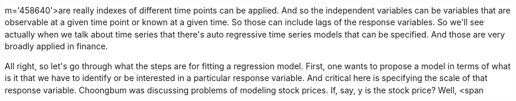   m='458640'>are</span> <span m='458830'>really</span> <span
  m='459110'>indexes</span> <span m='459680'>of</span> <span
  m='459760'>different</span> <span m='460090'>time</span> <span
  m='460390'>points</span> <span m='461330'>can</span> <span
  m='461470'>be</span> <span m='461610'>applied.</span> <span
  m='462360'>And</span> <span m='462620'>so</span> <span m='464120'>the</span>
  <span m='464710'>independent</span> <span m='465370'>variables</span> <span
  m='466370'>can</span> <span m='466650'>be</span> <span
  m='466880'>variables</span> <span m='467550'>that</span> <span
  m='467750'>are</span> <span m='468410'>observable</span> <span
  m='469610'>at</span> <span m='469790'>a</span> <span m='469820'>given</span>
  <span m='470130'>time</span> <span m='470430'>point</span> <span
  m='470660'>or</span> <span m='470850'>known</span> <span m='471170'>at</span>
  <span m='471230'>a</span> <span m='471310'>given</span> <span
  m='471530'>time.</span> <span m='471910'>So</span> <span m='472050'>those
  can</span> <span m='472300'>include</span> <span m='472890'>lags</span> <span
  m='473880'>of</span> <span m='474320'>the</span> <span
  m='474410'>response</span> <span m='474970'>variables.</span> <span
  m='475810'>So</span> <span m='477080'>we'll</span> <span m='477350'>see</span>
  <span m='477670'>actually</span> <span m='477980'>when</span> <span
  m='478090'>we</span> <span m='478200'>talk</span> <span
  m='478410'>about</span> <span m='478630'>time</span> <span
  m='478930'>series</span> <span m='480530'>that</span> <span
  m='480800'>there's</span> <span m='481250'>auto</span> <span
  m='481510'>regressive</span> <span m='482260'>time</span> <span
  m='482550'>series</span> <span m='482880'>models</span> <span
  m='484266'>that</span> <span m='484690'>can be</span> <span
  m='484810'>specified.</span> <span m='485870'>And</span> <span
  m='486080'>those</span> <span m='486460'>are</span> <span
  m='488240'>very</span> <span m='488620'>broadly</span> <span
  m='489230'>applied</span> <span m='489680'>in</span> <span
  m='491070'>finance.</span> </p><p><span m='498900'>All</span> <span
  m='499010'>right,</span> <span m='499240'>so</span> <span
  m='500330'>let's</span> <span m='500570'>go</span> <span
  m='500730'>through</span> <span m='501290'>what</span> <span
  m='501490'>the</span> <span m='501580'>steps</span> <span
  m='501960'>are</span> <span m='502190'>for</span> <span
  m='502680'>fitting</span> <span m='503510'>a</span> <span
  m='503870'>regression</span> <span m='504460'>model.</span> <span
  m='507680'>First,</span> <span m='509200'>one</span> <span
  m='509430'>wants</span> <span m='509640'>to</span> <span
  m='509750'>propose</span> <span m='510270'>a</span> <span
  m='510360'>model</span> <span m='511760'>in</span> <span
  m='511850'>terms</span> <span m='512120'>of</span> <span
  m='512600'>what</span> <span m='512880'>is</span> <span m='513070'>it
  that</span> <span m='513230'>we</span> <span m='513490'>have</span> <span
  m='513600'>to</span> <span m='513690'>identify</span> <span
  m='514230'>or</span> <span m='514510'>be</span> <span
  m='514860'>interested</span> <span m='515270'>in</span> <span
  m='515330'>a</span> <span m='515390'>particular</span> <span
  m='515750'>response</span> <span m='516289'>variable.</span> <span
  m='518727'>And</span> <span m='520179'>critical</span> <span
  m='520620'>here</span> <span m='520960'>is</span> <span
  m='521159'>specifying</span> <span m='521870'>the</span> <span
  m='521980'>scale</span> <span m='522934'>of</span> <span
  m='523200'>that</span> <span m='524159'>response</span> <span
  m='524700'>variable.</span> <span m='527010'>Choongbum</span> <span
  m='527400'>was</span> <span m='528380'>discussing</span> <span
  m='529700'>problems</span> <span m='530190'>of</span> <span
  m='530330'>modeling</span> <span m='530900'>stock</span> <span
  m='531280'>prices.</span> <span m='532450'>If,</span> <span
  m='533040'>say,</span> <span m='533450'>y</span> <span m='533900'>is</span>
  <span m='534140'>the</span> <span m='534240'>stock</span> <span
  m='534550'>price?</span> <span m='535030'>Well,</span> <span